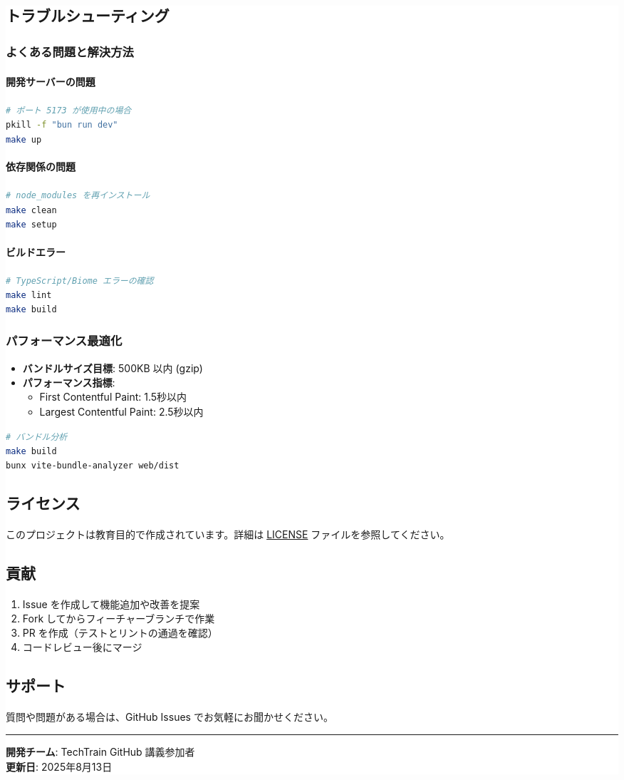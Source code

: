 ## トラブルシューティング

### よくある問題と解決方法

#### 開発サーバーの問題

```bash
# ポート 5173 が使用中の場合
pkill -f "bun run dev"
make up
```

#### 依存関係の問題

```bash
# node_modules を再インストール
make clean
make setup
```

#### ビルドエラー

```bash
# TypeScript/Biome エラーの確認
make lint
make build
```

### パフォーマンス最適化

- **バンドルサイズ目標**: 500KB 以内 (gzip)
- **パフォーマンス指標**:
  - First Contentful Paint: 1.5秒以内
  - Largest Contentful Paint: 2.5秒以内

```bash
# バンドル分析
make build
bunx vite-bundle-analyzer web/dist
```

## ライセンス

このプロジェクトは教育目的で作成されています。詳細は [LICENSE](LICENSE) ファイルを参照してください。

## 貢献

1. Issue を作成して機能追加や改善を提案
2. Fork してからフィーチャーブランチで作業
3. PR を作成（テストとリントの通過を確認）
4. コードレビュー後にマージ

## サポート

質問や問題がある場合は、GitHub Issues でお気軽にお聞かせください。

---

**開発チーム**: TechTrain GitHub 講義参加者  
**更新日**: 2025年8月13日